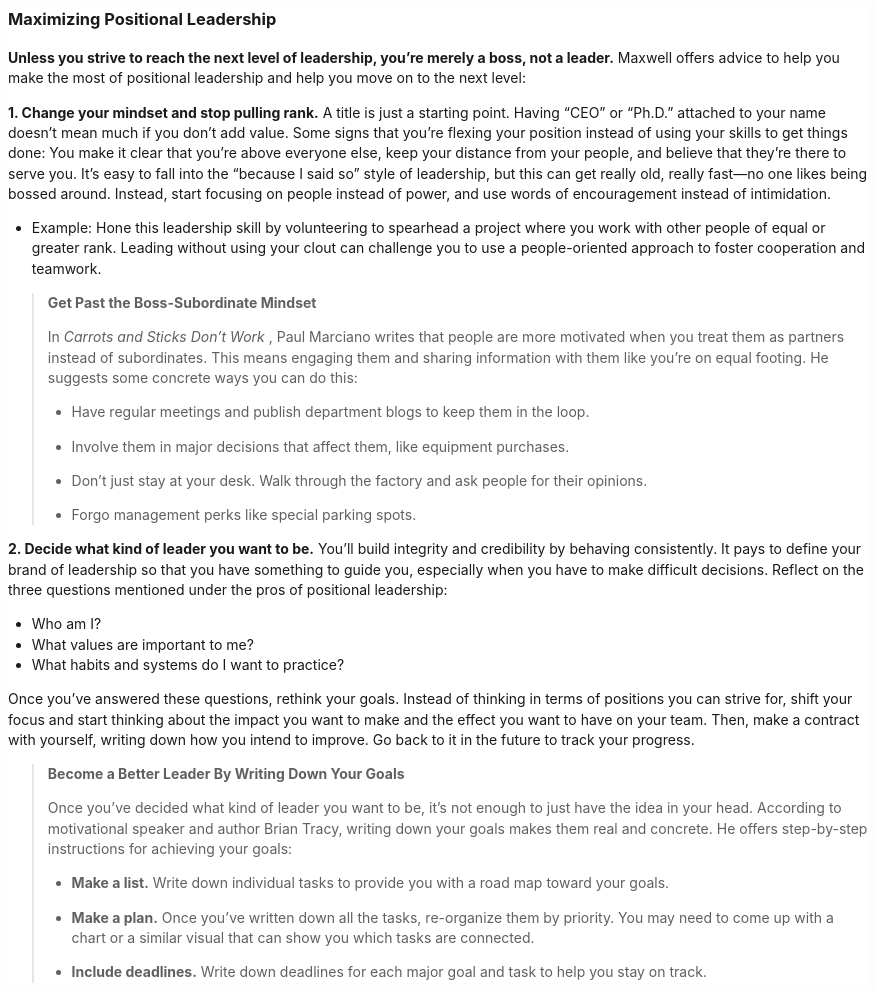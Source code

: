 ### Maximizing Positional Leadership

**Unless you strive to reach the next level of leadership, you’re merely a boss, not a leader.** Maxwell offers advice to help you make the most of positional leadership and help you move on to the next level:

**1\. Change your mindset and stop pulling rank.** A title is just a starting point. Having “CEO” or “Ph.D.” attached to your name doesn’t mean much if you don’t add value. Some signs that you’re flexing your position instead of using your skills to get things done: You make it clear that you’re above everyone else, keep your distance from your people, and believe that they’re there to serve you. It’s easy to fall into the “because I said so” style of leadership, but this can get really old, really fast—no one likes being bossed around. Instead, start focusing on people instead of power, and use words of encouragement instead of intimidation.

  * Example: Hone this leadership skill by volunteering to spearhead a project where you work with other people of equal or greater rank. Leading without using your clout can challenge you to use a people-oriented approach to foster cooperation and teamwork.



> **Get Past the Boss-Subordinate Mindset**
> 
> In _Carrots and Sticks Don’t Work_ , Paul Marciano writes that people are more motivated when you treat them as partners instead of subordinates. This means engaging them and sharing information with them like you’re on equal footing. He suggests some concrete ways you can do this:
> 
>   * Have regular meetings and publish department blogs to keep them in the loop.
> 
>   * Involve them in major decisions that affect them, like equipment purchases.
> 
>   * Don’t just stay at your desk. Walk through the factory and ask people for their opinions.
> 
>   * Forgo management perks like special parking spots.
> 
> 


**2\. Decide what kind of leader you want to be.** You’ll build integrity and credibility by behaving consistently. It pays to define your brand of leadership so that you have something to guide you, especially when you have to make difficult decisions. Reflect on the three questions mentioned under the pros of positional leadership:

  * Who am I?
  * What values are important to me?
  * What habits and systems do I want to practice?



Once you’ve answered these questions, rethink your goals. Instead of thinking in terms of positions you can strive for, shift your focus and start thinking about the impact you want to make and the effect you want to have on your team. Then, make a contract with yourself, writing down how you intend to improve. Go back to it in the future to track your progress.

> **Become a Better Leader By Writing Down Your Goals**
> 
> Once you’ve decided what kind of leader you want to be, it’s not enough to just have the idea in your head. According to motivational speaker and author Brian Tracy, writing down your goals makes them real and concrete. He offers step-by-step instructions for achieving your goals:
> 
>   * **Make a list.** Write down individual tasks to provide you with a road map toward your goals.
> 
>   * **Make a plan.** Once you’ve written down all the tasks, re-organize them by priority. You may need to come up with a chart or a similar visual that can show you which tasks are connected.
> 
>   * **Include deadlines.** Write down deadlines for each major goal and task to help you stay on track.
> 